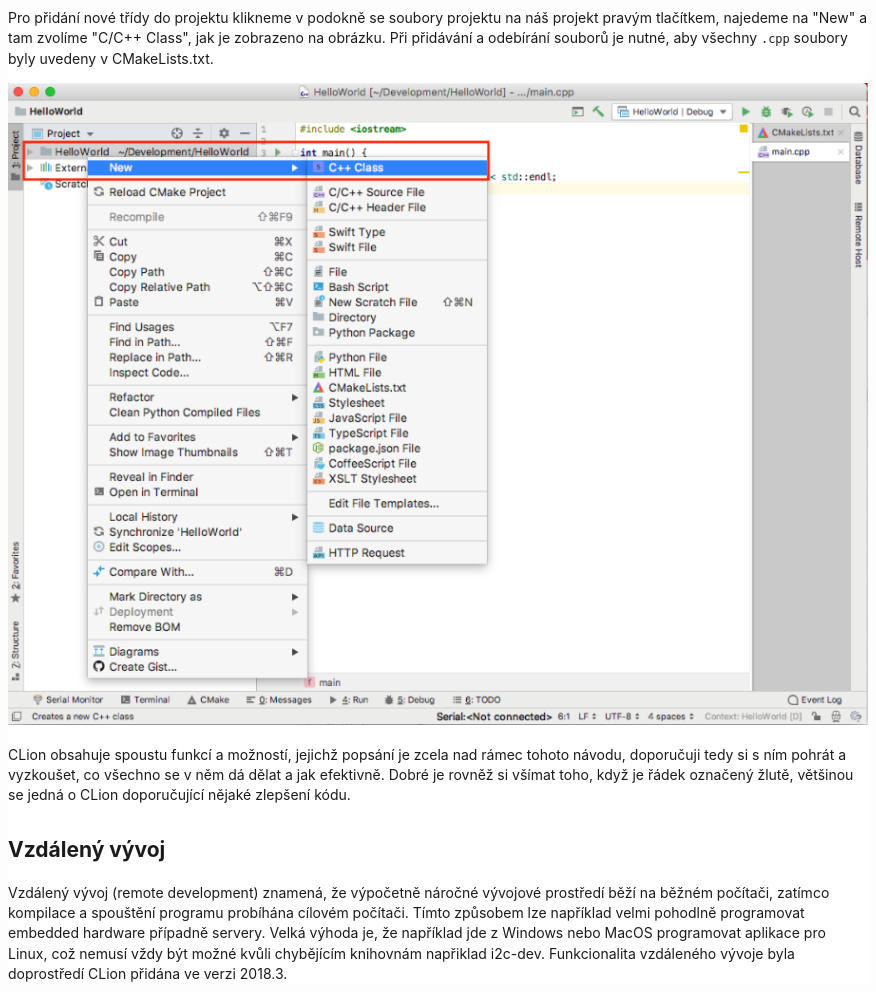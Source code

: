 
Pro přidání nové třídy do projektu klikneme v podokně se soubory projektu na náš projekt pravým tlačítkem, najedeme na "New" a tam zvolíme "C/C++ Class", jak je zobrazeno na obrázku. 
Při přidávání a odebírání souborů je nutné, aby všechny `.cpp` soubory byly uvedeny v CMakeLists.txt.

![new class](../images/clion/clion7.png)

CLion obsahuje spoustu funkcí a možností, jejichž popsání je zcela nad rámec tohoto návodu, doporučuji tedy si s ním pohrát a vyzkoušet, co všechno se v něm dá dělat a jak efektivně. 
Dobré je rovněž si všímat toho, když je řádek označený žlutě, většinou se jedná o CLion doporučující nějaké zlepšení kódu.

## Vzdálený vývoj

Vzdálený vývoj (remote development) znamená, že výpočetně náročné vývojové prostředí běží na běžném počítači, zatímco kompilace a spouštění programu probíhána cílovém počítači. 
Tímto způsobem lze například velmi pohodlně programovat embedded hardware případně servery. 
Velká výhoda je, že například jde z Windows nebo MacOS programovat aplikace pro Linux, což nemusí vždy být možné kvůli chybějícím knihovnám napřiklad i2c-dev. 
Funkcionalita vzdáleného vývoje byla doprostředí CLion přidána ve verzi 2018.3.
